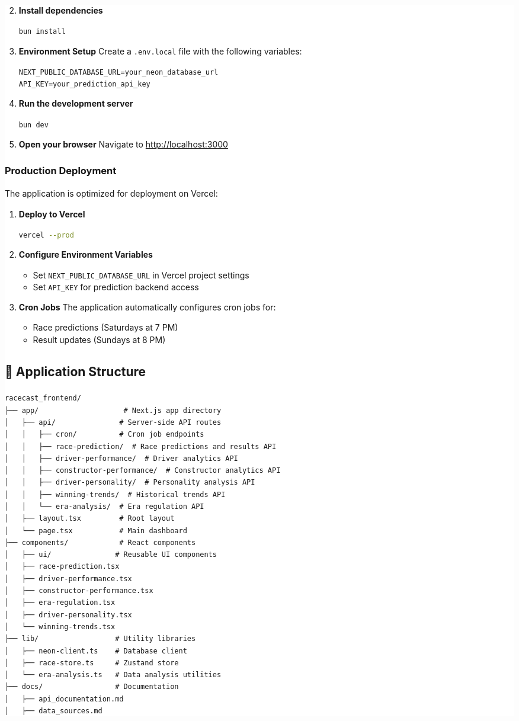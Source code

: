 2. **Install dependencies**
   ```bash
   bun install
   ```

3. **Environment Setup**
   Create a `.env.local` file with the following variables:
   ```env
   NEXT_PUBLIC_DATABASE_URL=your_neon_database_url
   API_KEY=your_prediction_api_key
   ```

4. **Run the development server**
   ```bash
   bun dev
   ```

5. **Open your browser**
   Navigate to [http://localhost:3000](http://localhost:3000)

### Production Deployment

The application is optimized for deployment on Vercel:

1. **Deploy to Vercel**
   ```bash
   vercel --prod
   ```

2. **Configure Environment Variables**
   - Set `NEXT_PUBLIC_DATABASE_URL` in Vercel project settings
   - Set `API_KEY` for prediction backend access

3. **Cron Jobs**
   The application automatically configures cron jobs for:
   - Race predictions (Saturdays at 7 PM)
   - Result updates (Sundays at 8 PM)

## 📱 Application Structure

```
racecast_frontend/
├── app/                    # Next.js app directory
│   ├── api/               # Server-side API routes
│   │   ├── cron/          # Cron job endpoints
│   │   ├── race-prediction/  # Race predictions and results API
│   │   ├── driver-performance/  # Driver analytics API
│   │   ├── constructor-performance/  # Constructor analytics API
│   │   ├── driver-personality/  # Personality analysis API
│   │   ├── winning-trends/  # Historical trends API
│   │   └── era-analysis/  # Era regulation API
│   ├── layout.tsx         # Root layout
│   └── page.tsx           # Main dashboard
├── components/            # React components
│   ├── ui/               # Reusable UI components
│   ├── race-prediction.tsx
│   ├── driver-performance.tsx
│   ├── constructor-performance.tsx
│   ├── era-regulation.tsx
│   ├── driver-personality.tsx
│   └── winning-trends.tsx
├── lib/                  # Utility libraries
│   ├── neon-client.ts    # Database client
│   ├── race-store.ts     # Zustand store
│   └── era-analysis.ts   # Data analysis utilities
├── docs/                 # Documentation
│   ├── api_documentation.md
│   ├── data_sources.md
```